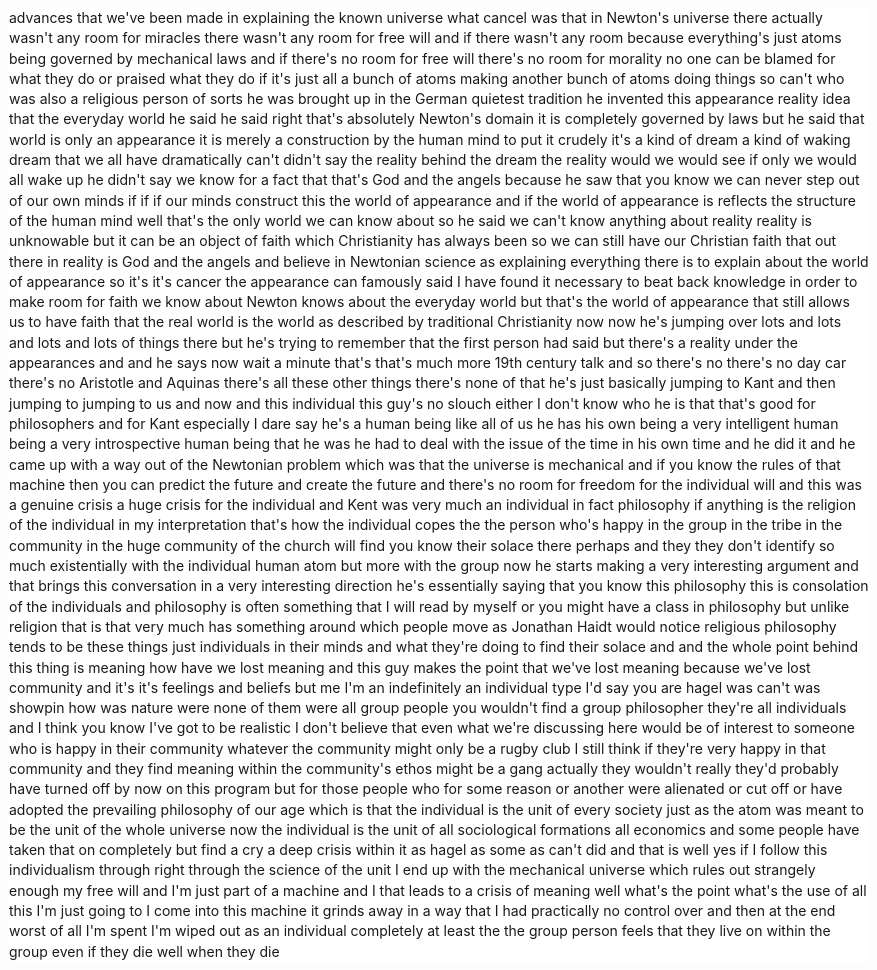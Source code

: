 advances that we've been made in explaining the known universe what cancel was that in Newton's universe there actually wasn't any room for miracles there wasn't any room for free will and if there wasn't any room because everything's just atoms being governed by mechanical laws and if there's no room for free will there's no room for morality no one can be blamed for what they do or praised what they do if it's just all a bunch of atoms making another bunch of atoms doing things so can't who was also a religious person of sorts he was brought up in the German quietest tradition he invented this appearance reality idea that the everyday world he said he said right that's absolutely Newton's domain it is completely governed by laws but he said that world is only an appearance it is merely a construction by the human mind to put it crudely it's a kind of dream a kind of waking dream that we all have dramatically can't didn't say the reality behind the dream the reality would we would see if only we would all wake up he didn't say we know for a fact that that's God and the angels because he saw that you know we can never step out of our own minds if if if our minds construct this the world of appearance and if the world of appearance is reflects the structure of the human mind well that's the only world we can know about so he said we can't know anything about reality reality is unknowable but it can be an object of faith which Christianity has always been so we can still have our Christian faith that out there in reality is God and the angels and believe in Newtonian science as explaining everything there is to explain about the world of appearance so it's it's cancer the appearance can famously said I have found it necessary to beat back knowledge in order to make room for faith we know about Newton knows about the everyday world but that's the world of appearance that still allows us to have faith that the real world is the world as described by traditional Christianity now now he's jumping over lots and lots and lots and lots of things there but he's trying to remember that the first person had said but there's a reality under the appearances and and he says now wait a minute that's that's much more 19th century talk and so there's no there's no day car there's no Aristotle and Aquinas there's all these other things there's none of that he's just basically jumping to Kant and then jumping to jumping to us and now and this individual this guy's no slouch either I don't know who he is that that's good for philosophers and for Kant especially I dare say he's a human being like all of us he has his own being a very intelligent human being a very introspective human being that he was he had to deal with the issue of the time in his own time and he did it and he came up with a way out of the Newtonian problem which was that the universe is mechanical and if you know the rules of that machine then you can predict the future and create the future and there's no room for freedom for the individual will and this was a genuine crisis a huge crisis for the individual and Kent was very much an individual in fact philosophy if anything is the religion of the individual in my interpretation that's how the individual copes the the person who's happy in the group in the tribe in the community in the huge community of the church will find you know their solace there perhaps and they they don't identify so much existentially with the individual human atom but more with the group now he starts making a very interesting argument and that brings this conversation in a very interesting direction he's essentially saying that you know this philosophy this is consolation of the individuals and philosophy is often something that I will read by myself or you might have a class in philosophy but unlike religion that is that very much has something around which people move as Jonathan Haidt would notice religious philosophy tends to be these things just individuals in their minds and what they're doing to find their solace and and the whole point behind this thing is meaning how have we lost meaning and this guy makes the point that we've lost meaning because we've lost community and it's it's feelings and beliefs but me I'm an indefinitely an individual type I'd say you are hagel was can't was showpin how was nature were none of them were all group people you wouldn't find a group philosopher they're all individuals and I think you know I've got to be realistic I don't believe that even what we're discussing here would be of interest to someone who is happy in their community whatever the community might only be a rugby club I still think if they're very happy in that community and they find meaning within the community's ethos might be a gang actually they wouldn't really they'd probably have turned off by now on this program but for those people who for some reason or another were alienated or cut off or have adopted the prevailing philosophy of our age which is that the individual is the unit of every society just as the atom was meant to be the unit of the whole universe now the individual is the unit of all sociological formations all economics and some people have taken that on completely but find a cry a deep crisis within it as hagel as some as can't did and that is well yes if I follow this individualism through right through the science of the unit I end up with the mechanical universe which rules out strangely enough my free will and I'm just part of a machine and I that leads to a crisis of meaning well what's the point what's the use of all this I'm just going to I come into this machine it grinds away in a way that I had practically no control over and then at the end worst of all I'm spent I'm wiped out as an individual completely at least the the group person feels that they live on within the group even if they die well when they die